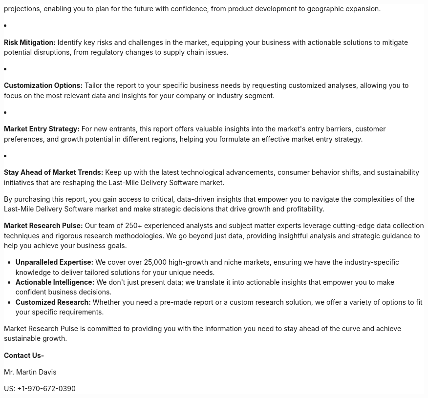 projections, enabling you to plan for the future with confidence, from product development to geographic expansion.</p></li><li><p><strong>Risk Mitigation:</strong> Identify key risks and challenges in the market, equipping your business with actionable solutions to mitigate potential disruptions, from regulatory changes to supply chain issues.</p></li><li><p><strong>Customization Options:</strong> Tailor the report to your specific business needs by requesting customized analyses, allowing you to focus on the most relevant data and insights for your company or industry segment.</p></li><li><p><strong>Market Entry Strategy:</strong> For new entrants, this report offers valuable insights into the market's entry barriers, customer preferences, and growth potential in different regions, helping you formulate an effective market entry strategy.</p></li><li><p><strong>Stay Ahead of Market Trends:</strong> Keep up with the latest technological advancements, consumer behavior shifts, and sustainability initiatives that are reshaping the Last-Mile Delivery Software market.</p></li></ol><p>By purchasing this report, you gain access to critical, data-driven insights that empower you to navigate the complexities of the Last-Mile Delivery Software market and make strategic decisions that drive growth and profitability.</p><p><strong>Market Research Pulse:</strong>&nbsp;Our team of 250+ experienced analysts and subject matter experts leverage cutting-edge data collection techniques and rigorous research methodologies. We go beyond just data, providing insightful analysis and strategic guidance to help you achieve your business goals.</p><ul><li><strong>Unparalleled Expertise:</strong>&nbsp;We cover over 25,000 high-growth and niche markets, ensuring we have the industry-specific knowledge to deliver tailored solutions for your unique needs.</li><li><strong>Actionable Intelligence:</strong>&nbsp;We don't just present data; we translate it into actionable insights that empower you to make confident business decisions.</li><li><strong>Customized Research:</strong>&nbsp;Whether you need a pre-made report or a custom research solution, we offer a variety of options to fit your specific requirements.</li></ul><p>Market Research Pulse is committed to providing you with the information you need to stay ahead of the curve and achieve sustainable growth.</p><p><strong>Contact Us-</strong></p><p>Mr. Martin Davis</p><p>US: +1-970-672-0390</p>
